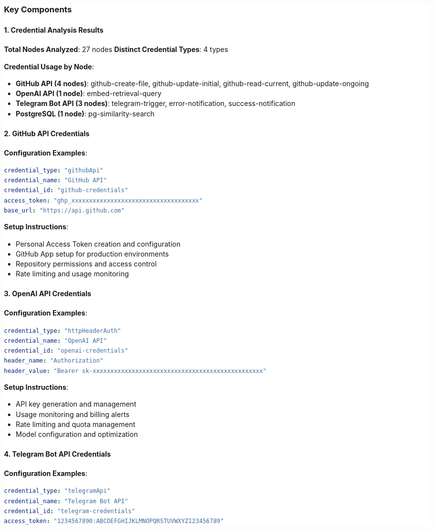 ### Key Components

#### 1. Credential Analysis Results
**Total Nodes Analyzed**: 27 nodes
**Distinct Credential Types**: 4 types

**Credential Usage by Node**:
- **GitHub API (4 nodes)**: github-create-file, github-update-initial, github-read-current, github-update-ongoing
- **OpenAI API (1 node)**: embed-retrieval-query
- **Telegram Bot API (3 nodes)**: telegram-trigger, error-notification, success-notification
- **PostgreSQL (1 node)**: pg-similarity-search

#### 2. GitHub API Credentials
**Configuration Examples**:
```yaml
credential_type: "githubApi"
credential_name: "GitHub API"
credential_id: "github-credentials"
access_token: "ghp_xxxxxxxxxxxxxxxxxxxxxxxxxxxxxxxxxxxx"
base_url: "https://api.github.com"
```

**Setup Instructions**:
- Personal Access Token creation and configuration
- GitHub App setup for production environments
- Repository permissions and access control
- Rate limiting and usage monitoring

#### 3. OpenAI API Credentials
**Configuration Examples**:
```yaml
credential_type: "httpHeaderAuth"
credential_name: "OpenAI API"
credential_id: "openai-credentials"
header_name: "Authorization"
header_value: "Bearer sk-xxxxxxxxxxxxxxxxxxxxxxxxxxxxxxxxxxxxxxxxxxxxxxxx"
```

**Setup Instructions**:
- API key generation and management
- Usage monitoring and billing alerts
- Rate limiting and quota management
- Model configuration and optimization

#### 4. Telegram Bot API Credentials
**Configuration Examples**:
```yaml
credential_type: "telegramApi"
credential_name: "Telegram Bot API"
credential_id: "telegram-credentials"
access_token: "1234567890:ABCDEFGHIJKLMNOPQRSTUVWXYZ123456789"
```
